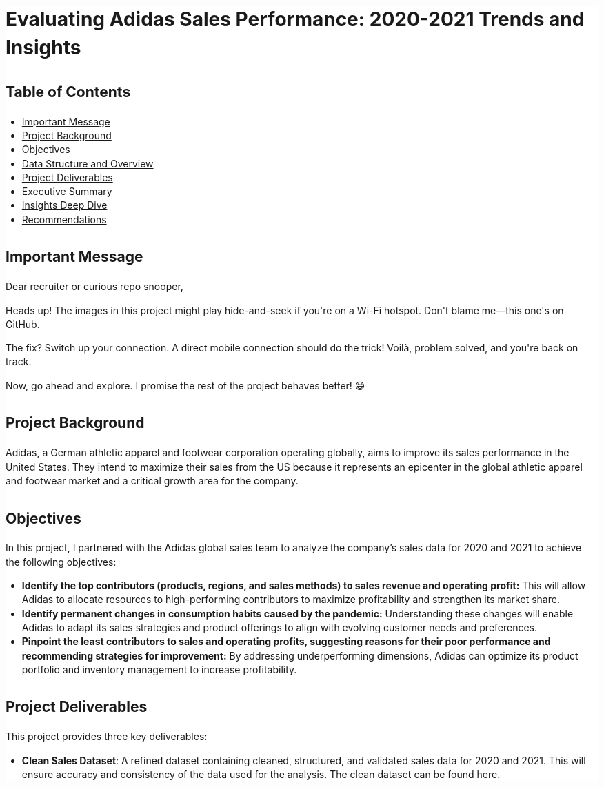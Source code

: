 # Evaluating Adidas Sales Performance: 2020-2021 Trends and Insights

## Table of Contents
- [Important Message](#important-message)
- [Project Background](#project-background)
- [Objectives](#objectives)
- [Data Structure and Overview](#data-structure-and-overview)
- [Project Deliverables](#project-deliverables)
- [Executive Summary](#executive-summary)
- [Insights Deep Dive](#insights-deep-dive)
- [Recommendations](#recommendations)

## Important Message
Dear recruiter or curious repo snooper,

Heads up! The images in this project might play hide-and-seek if you're on a Wi-Fi hotspot. Don't blame me—this one's on GitHub.

The fix? Switch up your connection. A direct mobile connection should do the trick! Voilà, problem solved, and you're back on track.

Now, go ahead and explore. I promise the rest of the project behaves better! 😄

## Project Background
Adidas, a German athletic apparel and footwear corporation operating globally, aims to improve its sales performance in the United States. They intend to maximize their sales from the US because it represents an epicenter in the global athletic apparel and footwear market and a critical growth area for the company.

## Objectives
In this project, I partnered with the Adidas global sales team to analyze the company’s sales data for 2020 and 2021 to achieve the following objectives:
- **Identify the top contributors (products, regions, and sales methods) to sales revenue and operating profit:** This will allow Adidas to allocate resources to high-performing contributors to maximize profitability and strengthen its market share.
- **Identify permanent changes in consumption habits caused by the pandemic:** Understanding these changes will enable Adidas to adapt its sales strategies and product offerings to align with evolving customer needs and preferences.
- **Pinpoint the least contributors to sales and operating profits, suggesting reasons for their poor performance and recommending strategies for improvement:** By addressing underperforming dimensions, Adidas can optimize its product portfolio and inventory management to increase profitability.

## Project Deliverables  
This project provides three key deliverables:  
- **Clean Sales Dataset**: A refined dataset containing cleaned, structured, and validated sales data for 2020 and 2021. This will ensure accuracy and consistency of the data used for the analysis. The clean dataset can be found here.
